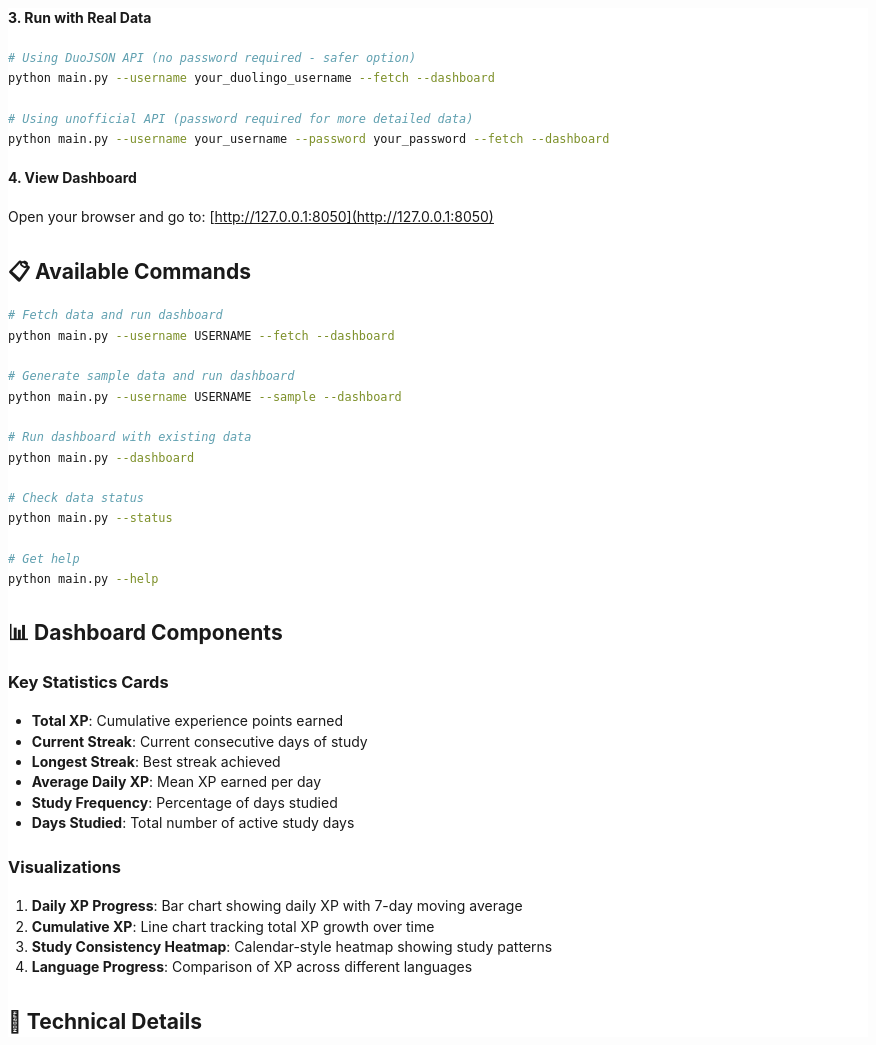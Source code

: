 #### 3. Run with Real Data

```bash
# Using DuoJSON API (no password required - safer option)
python main.py --username your_duolingo_username --fetch --dashboard

# Using unofficial API (password required for more detailed data)
python main.py --username your_username --password your_password --fetch --dashboard
```

#### 4. View Dashboard

Open your browser and go to: [http://127.0.0.1:8050](http://127.0.0.1:8050)

## 📋 Available Commands

```bash
# Fetch data and run dashboard
python main.py --username USERNAME --fetch --dashboard

# Generate sample data and run dashboard
python main.py --username USERNAME --sample --dashboard

# Run dashboard with existing data
python main.py --dashboard

# Check data status
python main.py --status

# Get help
python main.py --help
```

## 📊 Dashboard Components

### Key Statistics Cards
- **Total XP**: Cumulative experience points earned
- **Current Streak**: Current consecutive days of study
- **Longest Streak**: Best streak achieved
- **Average Daily XP**: Mean XP earned per day
- **Study Frequency**: Percentage of days studied
- **Days Studied**: Total number of active study days

### Visualizations
1. **Daily XP Progress**: Bar chart showing daily XP with 7-day moving average
2. **Cumulative XP**: Line chart tracking total XP growth over time
3. **Study Consistency Heatmap**: Calendar-style heatmap showing study patterns
4. **Language Progress**: Comparison of XP across different languages

## 🔧 Technical Details
